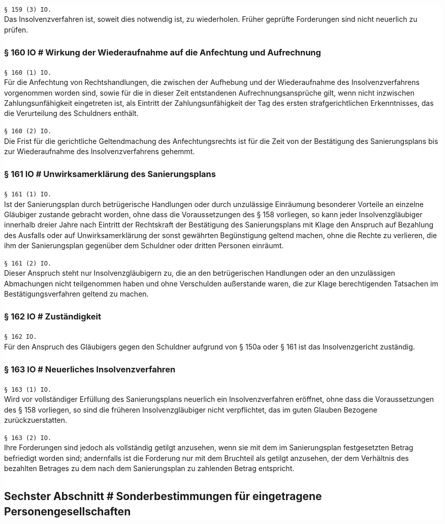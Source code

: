 `§ 159 (3) IO.`  
Das Insolvenzverfahren ist, soweit dies notwendig ist, zu wiederholen. Früher geprüfte Forderungen sind nicht neuerlich zu prüfen.

### § 160 IO # Wirkung der Wiederaufnahme auf die Anfechtung und Aufrechnung

`§ 160 (1) IO.`  
Für die Anfechtung von Rechtshandlungen, die zwischen der Aufhebung und der Wiederaufnahme des Insolvenzverfahrens vorgenommen worden sind, sowie für die in dieser Zeit entstandenen Aufrechnungsansprüche gilt, wenn nicht inzwischen Zahlungsunfähigkeit eingetreten ist, als Eintritt der Zahlungsunfähigkeit der Tag des ersten strafgerichtlichen Erkenntnisses, das die Verurteilung des Schuldners enthält.

`§ 160 (2) IO.`  
Die Frist für die gerichtliche Geltendmachung des Anfechtungsrechts ist für die Zeit von der Bestätigung des Sanierungsplans bis zur Wiederaufnahme des Insolvenzverfahrens gehemmt.

### § 161 IO # Unwirksamerklärung des Sanierungsplans

`§ 161 (1) IO.`  
Ist der Sanierungsplan durch betrügerische Handlungen oder durch unzulässige Einräumung besonderer Vorteile an einzelne Gläubiger zustande gebracht worden, ohne dass die Voraussetzungen des § 158 vorliegen, so kann jeder Insolvenzgläubiger innerhalb dreier Jahre nach Eintritt der Rechtskraft der Bestätigung des Sanierungsplans mit Klage den Anspruch auf Bezahlung des Ausfalls oder auf Unwirksamerklärung der sonst gewährten Begünstigung geltend machen, ohne die Rechte zu verlieren, die ihm der Sanierungsplan gegenüber dem Schuldner oder dritten Personen einräumt.

`§ 161 (2) IO.`  
Dieser Anspruch steht nur Insolvenzgläubigern zu, die an den betrügerischen Handlungen oder an den unzulässigen Abmachungen nicht teilgenommen haben und ohne Verschulden außerstande waren, die zur Klage berechtigenden Tatsachen im Bestätigungsverfahren geltend zu machen.

### § 162 IO # Zuständigkeit

`§ 162 IO.`  
Für den Anspruch des Gläubigers gegen den Schuldner aufgrund von § 150a oder § 161 ist das Insolvenzgericht zuständig.

### § 163 IO # Neuerliches Insolvenzverfahren

`§ 163 (1) IO.`  
Wird vor vollständiger Erfüllung des Sanierungsplans neuerlich ein Insolvenzverfahren eröffnet, ohne dass die Voraussetzungen des § 158 vorliegen, so sind die früheren Insolvenzgläubiger nicht verpflichtet, das im guten Glauben Bezogene zurückzuerstatten.

`§ 163 (2) IO.`  
Ihre Forderungen sind jedoch als vollständig getilgt anzusehen, wenn sie mit dem im Sanierungsplan festgesetzten Betrag befriedigt worden sind; andernfalls ist die Forderung nur mit dem Bruchteil als getilgt anzusehen, der dem Verhältnis des bezahlten Betrages zu dem nach dem Sanierungsplan zu zahlenden Betrag entspricht.

## Sechster Abschnitt # Sonderbestimmungen für eingetragene Personengesellschaften
